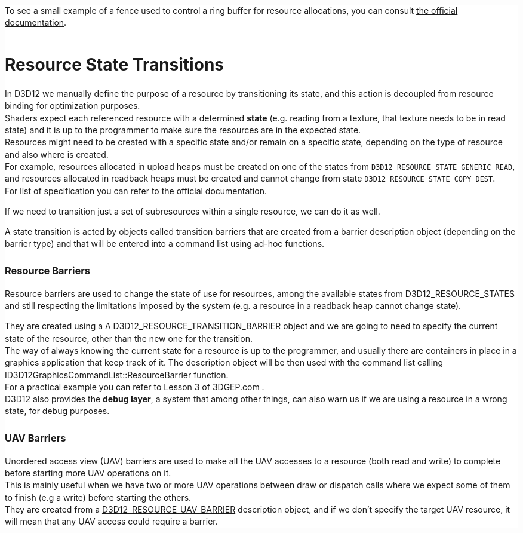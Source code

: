   
To see a small example of a fence used to control a ring buffer for resource allocations, you can consult [the official documentation](https://docs.microsoft.com/en-us/windows/win32/direct3d12/fence-based-resource-management).

# Resource State Transitions

In D3D12 we manually define the purpose of a resource by transitioning its state, and this action is decoupled from resource binding for optimization purposes.  
Shaders expect each referenced resource with a determined **state** (e.g. reading from a texture, that texture needs to be in read state) and it is up to the programmer to make sure the resources are in the expected state.  
Resources might need to be created with a specific state and/or remain on a specific state, depending on the type of resource and also where is created.  
For example, resources allocated in upload heaps must be created on one of the states from `D3D12_RESOURCE_STATE_GENERIC_READ`, and resources allocated in readback heaps must be created and cannot change from state `D3D12_RESOURCE_STATE_COPY_DEST`.  
For list of specification you can refer to [the official documentation](https://docs.microsoft.com/en-us/windows/win32/direct3d12/using-resource-barriers-to-synchronize-resource-states-in-direct3d-12).

If we need to transition just a set of subresources within a single resource, we can do it as well.

A state transition is acted by objects called transition barriers that are created from a barrier description object (depending on the barrier type) and that will be entered into a command list using ad-hoc functions.

### Resource Barriers

Resource barriers are used to change the state of use for resources, among the available states from [D3D12_RESOURCE_STATES](https://docs.microsoft.com/en-us/windows/desktop/api/d3d12/ne-d3d12-d3d12_resource_states) and still respecting the limitations imposed by the system (e.g. a resource in a readback heap cannot change state).

They are created using a A [D3D12_RESOURCE_TRANSITION_BARRIER](https://docs.microsoft.com/en-us/windows/win32/api/d3d12/ns-d3d12-d3d12_resource_transition_barrier) object and we are going to need to specify the current state of the resource, other than the new one for the transition.  
The way of always knowing the current state for a resource is up to the programmer, and usually there are containers in place in a graphics application that keep track of it.
The description object will be then used with the command list calling [ID3D12GraphicsCommandList::ResourceBarrier](https://docs.microsoft.com/en-us/windows/win32/api/d3d12/nf-d3d12-id3d12graphicscommandlist-resourcebarrier) function.  
For a practical example you can refer to [Lesson 3 of 3DGEP.com](https://www.3dgep.com/learning-directx-12-3/) .  
D3D12 also provides the **debug layer**, a system that among other things, can also warn us if we are using a resource in a wrong state, for debug purposes.

### UAV Barriers

Unordered access view (UAV) barriers are used to make all the UAV accesses to a resource (both read and write) to complete before starting more UAV operations on it.  
This is mainly useful when we have two or more UAV operations between draw or dispatch calls where we expect some of them to finish (e.g a write) before starting the others.  
They are created from a [D3D12_RESOURCE_UAV_BARRIER](https://docs.microsoft.com/en-us/windows/win32/api/d3d12/ns-d3d12-d3d12_resource_uav_barrier) description object, and if we don’t specify the target UAV resource, it will mean that any UAV access could require a barrier.
